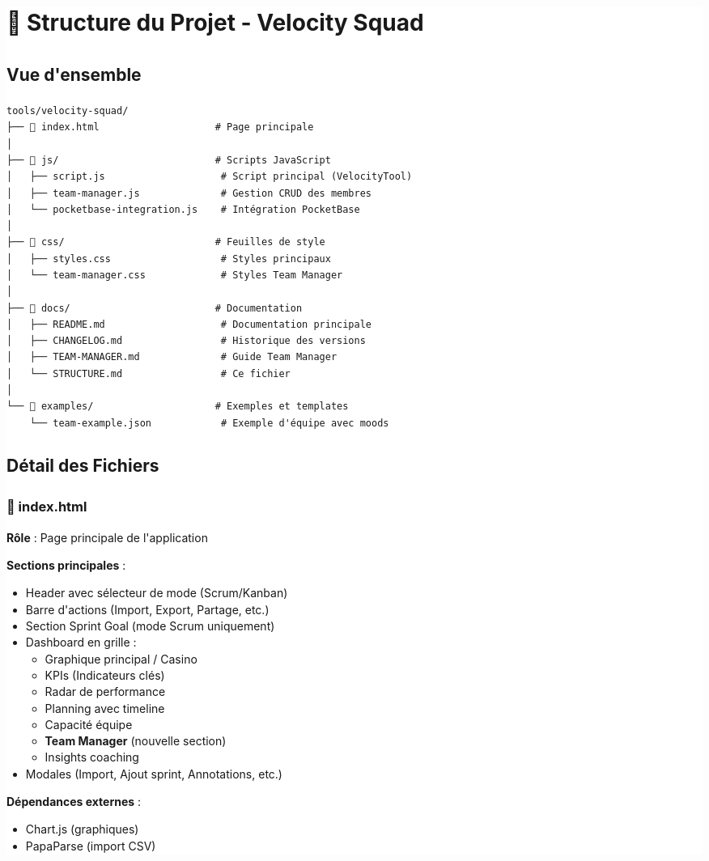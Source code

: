 # 📁 Structure du Projet - Velocity Squad

## Vue d'ensemble

```
tools/velocity-squad/
├── 📄 index.html                    # Page principale
│
├── 📁 js/                           # Scripts JavaScript
│   ├── script.js                    # Script principal (VelocityTool)
│   ├── team-manager.js              # Gestion CRUD des membres
│   └── pocketbase-integration.js    # Intégration PocketBase
│
├── 📁 css/                          # Feuilles de style
│   ├── styles.css                   # Styles principaux
│   └── team-manager.css             # Styles Team Manager
│
├── 📁 docs/                         # Documentation
│   ├── README.md                    # Documentation principale
│   ├── CHANGELOG.md                 # Historique des versions
│   ├── TEAM-MANAGER.md              # Guide Team Manager
│   └── STRUCTURE.md                 # Ce fichier
│
└── 📁 examples/                     # Exemples et templates
    └── team-example.json            # Exemple d'équipe avec moods
```

## Détail des Fichiers

### 📄 index.html

**Rôle** : Page principale de l'application

**Sections principales** :
- Header avec sélecteur de mode (Scrum/Kanban)
- Barre d'actions (Import, Export, Partage, etc.)
- Section Sprint Goal (mode Scrum uniquement)
- Dashboard en grille :
  - Graphique principal / Casino
  - KPIs (Indicateurs clés)
  - Radar de performance
  - Planning avec timeline
  - Capacité équipe
  - **Team Manager** (nouvelle section)
  - Insights coaching
- Modales (Import, Ajout sprint, Annotations, etc.)

**Dépendances externes** :
- Chart.js (graphiques)
- PapaParse (import CSV)
